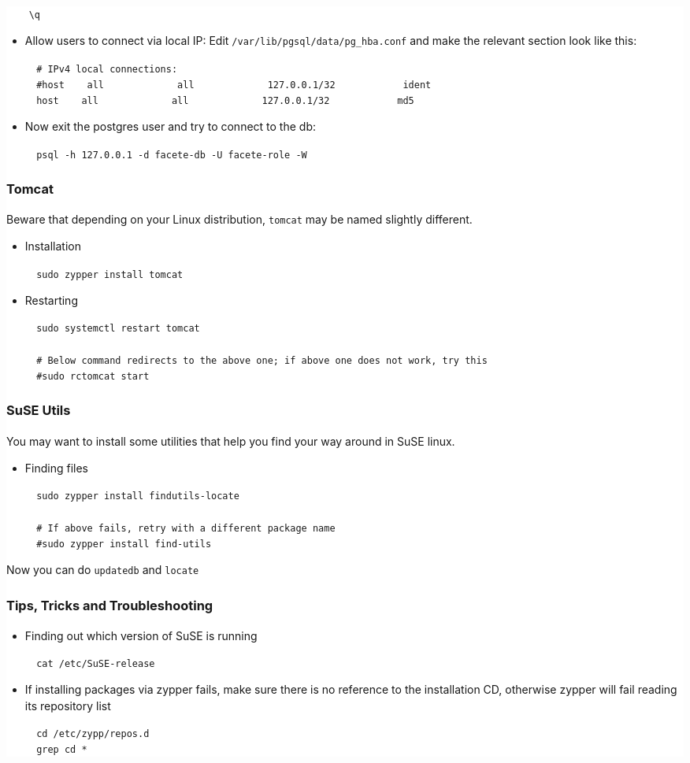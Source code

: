         \q

* Allow users to connect via local IP: Edit `/var/lib/pgsql/data/pg_hba.conf` and make the relevant section look like this:

        # IPv4 local connections:
        #host    all             all             127.0.0.1/32            ident
        host    all             all             127.0.0.1/32            md5

* Now exit the postgres user and try to connect to the db:

        psql -h 127.0.0.1 -d facete-db -U facete-role -W


### Tomcat

Beware that depending on your Linux distribution, `tomcat` may be named slightly different.

* Installation

        sudo zypper install tomcat

* Restarting

        sudo systemctl restart tomcat

        # Below command redirects to the above one; if above one does not work, try this
        #sudo rctomcat start


### SuSE Utils
You may want to install some utilities that help you find your way around in SuSE linux.

* Finding files

        sudo zypper install findutils-locate

        # If above fails, retry with a different package name
        #sudo zypper install find-utils

Now you can do `updatedb` and `locate`


### <a href="#sec-tips"></a>Tips, Tricks and Troubleshooting

* Finding out which version of SuSE is running

        cat /etc/SuSE-release

* If installing packages via zypper fails, make sure there is no reference to the installation CD,
  otherwise zypper will fail reading its repository list

        cd /etc/zypp/repos.d
        grep cd *
